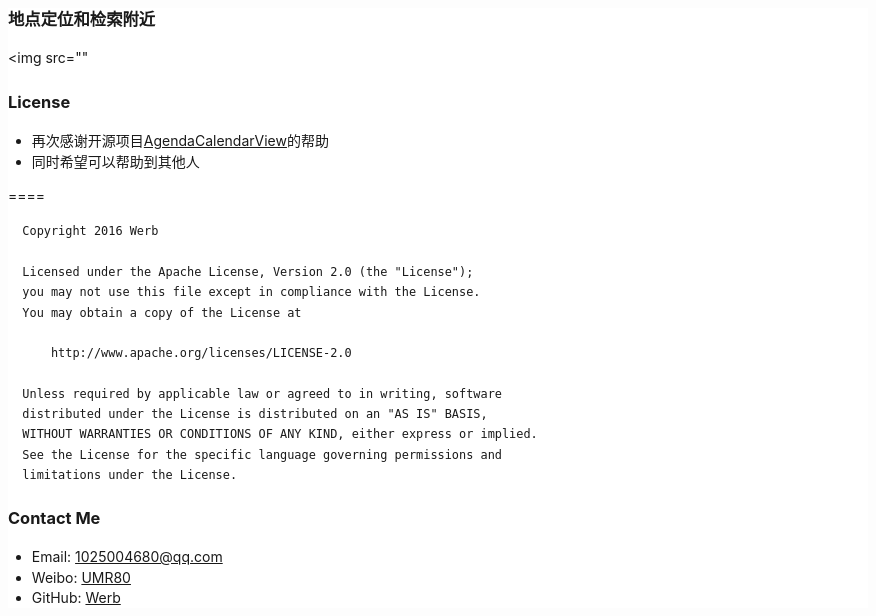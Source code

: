 ### 地点定位和检索附近
<img src=""

### License
* 再次感谢开源项目[AgendaCalendarView](https://github.com/Tibolte/AgendaCalendarView)的帮助
* 同时希望可以帮助到其他人

====



      Copyright 2016 Werb

      Licensed under the Apache License, Version 2.0 (the "License");
      you may not use this file except in compliance with the License.
      You may obtain a copy of the License at

          http://www.apache.org/licenses/LICENSE-2.0

      Unless required by applicable law or agreed to in writing, software
      distributed under the License is distributed on an "AS IS" BASIS,
      WITHOUT WARRANTIES OR CONDITIONS OF ANY KIND, either express or implied.
      See the License for the specific language governing permissions and
      limitations under the License.

### Contact Me
* Email: 1025004680@qq.com
* Weibo: [UMR80](http://weibo.com/singerwannber )
* GitHub: [Werb](https://github.com/Werb/MyCalendarDemo)

